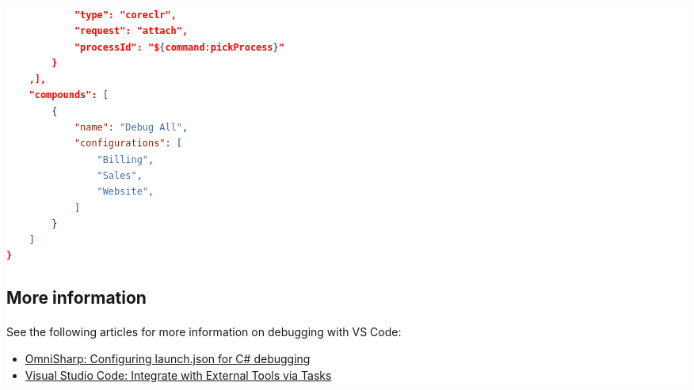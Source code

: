 ```json
            "type": "coreclr",
            "request": "attach",
            "processId": "${command:pickProcess}"
        }
    ,],
    "compounds": [
        {
            "name": "Debug All",
            "configurations": [
                "Billing",
                "Sales",
                "Website",
            ]
        }
    ]
}
```

## More information

See the following articles for more information on debugging with VS Code:

* [OmniSharp: Configuring launch.json for C# debugging](https://github.com/OmniSharp/omnisharp-vscode/blob/master/debugger-launchjson.md)
* [Visual Studio Code: Integrate with External Tools via Tasks](https://code.visualstudio.com/docs/editor/tasks)
